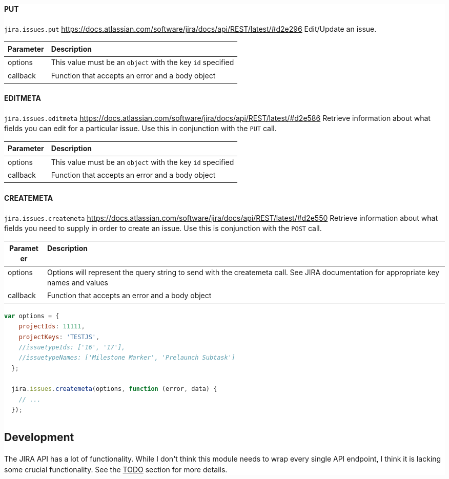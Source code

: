 #### PUT
`jira.issues.put`
https://docs.atlassian.com/software/jira/docs/api/REST/latest/#d2e296
Edit/Update an issue.

| Parameter     | Description |
| ------------- |:-------------|
| options      | This value must be an `object` with the key `id` specified|
| callback     | Function that accepts an error and a body object|

#### EDITMETA
`jira.issues.editmeta`
https://docs.atlassian.com/software/jira/docs/api/REST/latest/#d2e586
Retrieve information about what fields you can edit for a particular issue. Use this in conjunction with the `PUT` call.

| Parameter     | Description |
| ------------- |:-------------|
| options      | This value must be an `object` with the key `id` specified|
| callback     | Function that accepts an error and a body object|

#### CREATEMETA
`jira.issues.createmeta`
https://docs.atlassian.com/software/jira/docs/api/REST/latest/#d2e550
Retrieve information about what fields you need to supply in order to create an issue. Use this is conjunction with the `POST` call.

| Parameter     | Description |
| ------------- |:-------------|
| options      | Options will represent the query string to send with the createmeta call. See JIRA documentation for appropriate key names and values|
| callback     | Function that accepts an error and a body object|

``` javascript
var options = {
    projectIds: 11111,
    projectKeys: 'TESTJS',
    //issuetypeIds: ['16', '17'], 
    //issuetypeNames: ['Milestone Marker', 'Prelaunch Subtask']
  };

  jira.issues.createmeta(options, function (error, data) {
    // ...
  });    
```

<a name="development"></a>
## Development
The JIRA API has a lot of functionality. While I don't think this module needs to wrap every single API endpoint, I think it is lacking some crucial functionality. See the [TODO](#todo) section for more details.
